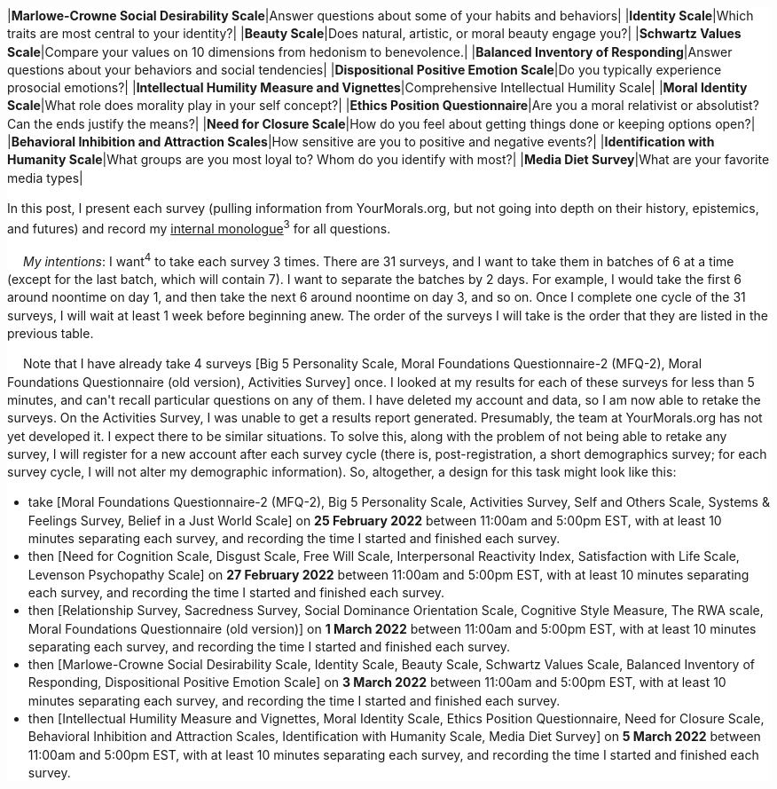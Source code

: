 |__Marlowe-Crowne Social Desirability Scale__|Answer questions about some of your habits and behaviors|
|__Identity Scale__|Which traits are most central to your identity?|
|__Beauty Scale__|Does natural, artistic, or moral beauty engage you?|
|__Schwartz Values Scale__|Compare your values on 10 dimensions from hedonism to benevolence.|
|__Balanced Inventory of Responding__|Answer questions about your behaviors and social tendencies|
|__Dispositional Positive Emotion Scale__|Do you typically experience prosocial emotions?|
|__Intellectual Humility Measure and Vignettes__|Comprehensive Intellectual Humility Scale|
|__Moral Identity Scale__|What role does morality play in your self concept?|
|__Ethics Position Questionnaire__|Are you a moral relativist or absolutist? Can the ends justify the means?|
|__Need for Closure Scale__|How do you feel about getting things done or keeping options open?|
|__Behavioral Inhibition and Attraction Scales__|How sensitive are you to positive and negative events?|
|__Identification with Humanity Scale__|What groups are you most loyal to? Whom do you identify with most?|
|__Media Diet Survey__|What are your favorite media types|

In this post, I present each survey (pulling information from YourMorals.org, but not going into depth on their history, epistemics, and futures) and record my [internal monologue](https://en.wikipedia.org/wiki/Internal_monologue)<sup>3</sup> for all questions.

&emsp; _My intentions_: I want<sup>4</sup> to take each survey 3 times. There are 31 surveys, and I want to take them in batches of 6 at a time (except for the last batch, which will contain 7). I want to separate the batches by 2 days. For example, I would take the first 6 around noontime on day 1, and then take the next 6 around noontime on day 3, and so on. Once I complete one cycle of the 31 surveys, I will wait at least 1 week before beginning anew. The order of the surveys I will take is the order that they are listed in the previous table.

&emsp; Note that I have already take 4 surveys [Big 5 Personality Scale, Moral Foundations Questionnaire-2 (MFQ-2), Moral Foundations Questionnaire (old version), Activities Survey] once. I looked at my results for each of these surveys for less than 5 minutes, and can't recall particular questions on any of them. I have deleted my account and data, so I am now able to retake the surveys. On the Activities Survey, I was unable to get a results report generated. Presumably, the team at YourMorals.org has not yet developed it. I expect there to be similar situations. To solve this, along with the problem of not being able to retake any survey, I will register for a new account after each survey cycle (there is, post-registration, a short demographics survey; for each survey cycle, I will not alter my demographic information). So, altogether, a design for this task might look like this:

- take [Moral Foundations Questionnaire-2 (MFQ-2), Big 5 Personality Scale, Activities Survey, Self and Others Scale, Systems & Feelings Survey, Belief in a Just World Scale] on __25 February 2022__ between 11:00am and 5:00pm EST, with at least 10 minutes separating each survey, and recording the time I started and finished each survey.
- then [Need for Cognition Scale, Disgust Scale, Free Will Scale, Interpersonal Reactivity Index, Satisfaction with Life Scale, Levenson Psychopathy Scale] on __27 February 2022__ between 11:00am and 5:00pm EST, with at least 10 minutes separating each survey, and recording the time I started and finished each survey.
- then [Relationship Survey, Sacredness Survey, Social Dominance Orientation Scale, Cognitive Style Measure, The RWA scale, Moral Foundations Questionnaire (old version)] on __1 March 2022__ between 11:00am and 5:00pm EST, with at least 10 minutes separating each survey, and recording the time I started and finished each survey.
- then [Marlowe-Crowne Social Desirability Scale, Identity Scale, Beauty Scale, Schwartz Values Scale, Balanced Inventory of Responding, Dispositional Positive Emotion Scale] on __3 March 2022__ between 11:00am and 5:00pm EST, with at least 10 minutes separating each survey, and recording the time I started and finished each survey.
- then [Intellectual Humility Measure and Vignettes, Moral Identity Scale, Ethics Position Questionnaire, Need for Closure Scale, Behavioral Inhibition and Attraction Scales, Identification with Humanity Scale, Media Diet Survey] on __5 March 2022__ between 11:00am and 5:00pm EST, with at least 10 minutes separating each survey, and recording the time I started and finished each survey.